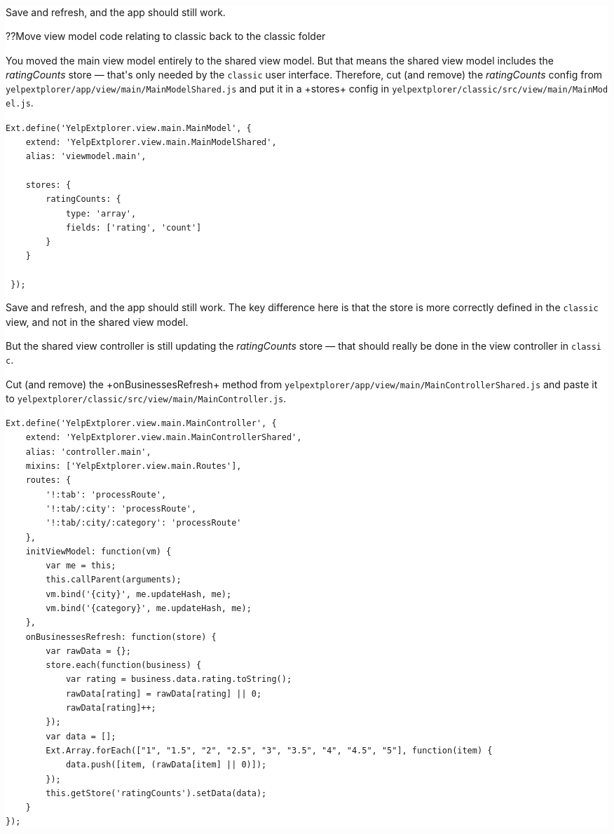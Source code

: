 Save and refresh, and the app should still work. 

??Move view model code relating to classic back to the classic folder

You moved the main view model entirely to the shared view model. 
But that means the shared view model includes the *ratingCounts* store &mdash;
that's only needed by the `classic` user interface. Therefore, cut (and remove)
the *ratingCounts* config from `yelpextplorer/app/view/main/MainModelShared.js` and put it 
in a +stores+ config in `yelpextplorer/classic/src/view/main/MainModel.js`.

    Ext.define('YelpExtplorer.view.main.MainModel', {
        extend: 'YelpExtplorer.view.main.MainModelShared',
        alias: 'viewmodel.main',
        
        stores: {
            ratingCounts: {
                type: 'array',
                fields: ['rating', 'count']
            }
        }
    
     });

Save and refresh, and the app should still work. The key difference here is that the store is 
more correctly defined in the `classic` view, and not in the shared view model.

But the shared view controller is still updating the *ratingCounts* store &mdash; that should 
really be done in the view controller in `classic`.

Cut (and remove) the +onBusinessesRefresh+ method from `yelpextplorer/app/view/main/MainControllerShared.js` 
and paste it to `yelpextplorer/classic/src/view/main/MainController.js`. 

    Ext.define('YelpExtplorer.view.main.MainController', {
        extend: 'YelpExtplorer.view.main.MainControllerShared',
        alias: 'controller.main',
        mixins: ['YelpExtplorer.view.main.Routes'],
        routes: {
            '!:tab': 'processRoute',
            '!:tab/:city': 'processRoute',
            '!:tab/:city/:category': 'processRoute'
        },
        initViewModel: function(vm) {
            var me = this;
            this.callParent(arguments);
            vm.bind('{city}', me.updateHash, me);
            vm.bind('{category}', me.updateHash, me);
        },
        onBusinessesRefresh: function(store) {
            var rawData = {};
            store.each(function(business) {
                var rating = business.data.rating.toString();
                rawData[rating] = rawData[rating] || 0;
                rawData[rating]++;
            });
            var data = [];
            Ext.Array.forEach(["1", "1.5", "2", "2.5", "3", "3.5", "4", "4.5", "5"], function(item) {
                data.push([item, (rawData[item] || 0)]);
            });
            this.getStore('ratingCounts').setData(data);
        }
    });
